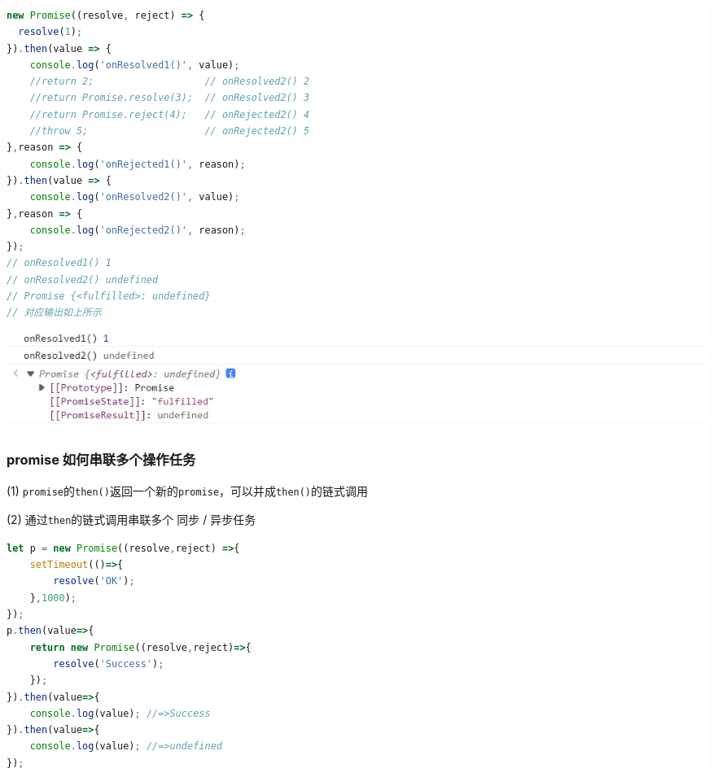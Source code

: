 ```js
new Promise((resolve, reject) => {
  resolve(1);
}).then(value => {
    console.log('onResolved1()', value);
    //return 2;                   // onResolved2() 2
    //return Promise.resolve(3);  // onResolved2() 3
    //return Promise.reject(4);   // onRejected2() 4
    //throw 5;                    // onRejected2() 5
},reason => {
    console.log('onRejected1()', reason);
}).then(value => {
    console.log('onResolved2()', value);
},reason => {
    console.log('onRejected2()', reason);
});
// onResolved1() 1
// onResolved2() undefined
// Promise {<fulfilled>: undefined}
// 对应输出如上所示
```

![image-20221031003124012](./assets/19e6828967db191589077b9de3350c6d9b1f1769.png)

### promise 如何串联多个操作任务

(1) `promise`的`then()`返回一个新的`promise`，可以并成`then()`的链式调用

(2) 通过`then`的链式调用串联多个 同步 / 异步任务

```js
let p = new Promise((resolve,reject) =>{
    setTimeout(()=>{
        resolve('OK');
    },1000);
});
p.then(value=>{
    return new Promise((resolve,reject)=>{
        resolve('Success');
    });
}).then(value=>{
    console.log(value); //=>Success
}).then(value=>{
    console.log(value); //=>undefined
});
```
